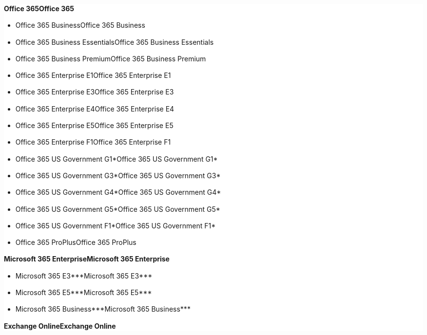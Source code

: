  <span data-ttu-id="8b67b-128">**Office 365**</span><span class="sxs-lookup"><span data-stu-id="8b67b-128">**Office 365**</span></span>
  
- <span data-ttu-id="8b67b-129">Office 365 Business</span><span class="sxs-lookup"><span data-stu-id="8b67b-129">Office 365 Business</span></span>
    
- <span data-ttu-id="8b67b-130">Office 365 Business Essentials</span><span class="sxs-lookup"><span data-stu-id="8b67b-130">Office 365 Business Essentials</span></span>
    
- <span data-ttu-id="8b67b-131">Office 365 Business Premium</span><span class="sxs-lookup"><span data-stu-id="8b67b-131">Office 365 Business Premium</span></span>
    
- <span data-ttu-id="8b67b-132">Office 365 Enterprise E1</span><span class="sxs-lookup"><span data-stu-id="8b67b-132">Office 365 Enterprise E1</span></span>
    
- <span data-ttu-id="8b67b-133">Office 365 Enterprise E3</span><span class="sxs-lookup"><span data-stu-id="8b67b-133">Office 365 Enterprise E3</span></span>
    
- <span data-ttu-id="8b67b-134">Office 365 Enterprise E4</span><span class="sxs-lookup"><span data-stu-id="8b67b-134">Office 365 Enterprise E4</span></span>
    
- <span data-ttu-id="8b67b-135">Office 365 Enterprise E5</span><span class="sxs-lookup"><span data-stu-id="8b67b-135">Office 365 Enterprise E5</span></span>
    
- <span data-ttu-id="8b67b-136">Office 365 Enterprise F1</span><span class="sxs-lookup"><span data-stu-id="8b67b-136">Office 365 Enterprise F1</span></span>
    
- <span data-ttu-id="8b67b-137">Office 365 US Government G1\*</span><span class="sxs-lookup"><span data-stu-id="8b67b-137">Office 365 US Government G1\*</span></span>
    
- <span data-ttu-id="8b67b-138">Office 365 US Government G3\*</span><span class="sxs-lookup"><span data-stu-id="8b67b-138">Office 365 US Government G3\*</span></span>
    
- <span data-ttu-id="8b67b-139">Office 365 US Government G4\*</span><span class="sxs-lookup"><span data-stu-id="8b67b-139">Office 365 US Government G4\*</span></span>
    
- <span data-ttu-id="8b67b-140">Office 365 US Government G5\*</span><span class="sxs-lookup"><span data-stu-id="8b67b-140">Office 365 US Government G5\*</span></span>
    
- <span data-ttu-id="8b67b-141">Office 365 US Government F1\*</span><span class="sxs-lookup"><span data-stu-id="8b67b-141">Office 365 US Government F1\*</span></span>
    
- <span data-ttu-id="8b67b-142">Office 365 ProPlus</span><span class="sxs-lookup"><span data-stu-id="8b67b-142">Office 365 ProPlus</span></span>
    
 <span data-ttu-id="8b67b-143">**Microsoft 365 Enterprise**</span><span class="sxs-lookup"><span data-stu-id="8b67b-143">**Microsoft 365 Enterprise**</span></span>
  
- <span data-ttu-id="8b67b-144">Microsoft 365 E3\*\*\*</span><span class="sxs-lookup"><span data-stu-id="8b67b-144">Microsoft 365 E3\*\*\*</span></span>
    
- <span data-ttu-id="8b67b-145">Microsoft 365 E5\*\*\*</span><span class="sxs-lookup"><span data-stu-id="8b67b-145">Microsoft 365 E5\*\*\*</span></span>
    
- <span data-ttu-id="8b67b-146">Microsoft 365 Business\*\*\*</span><span class="sxs-lookup"><span data-stu-id="8b67b-146">Microsoft 365 Business\*\*\*</span></span>
    
 <span data-ttu-id="8b67b-147">**Exchange Online**</span><span class="sxs-lookup"><span data-stu-id="8b67b-147">**Exchange Online**</span></span>
  